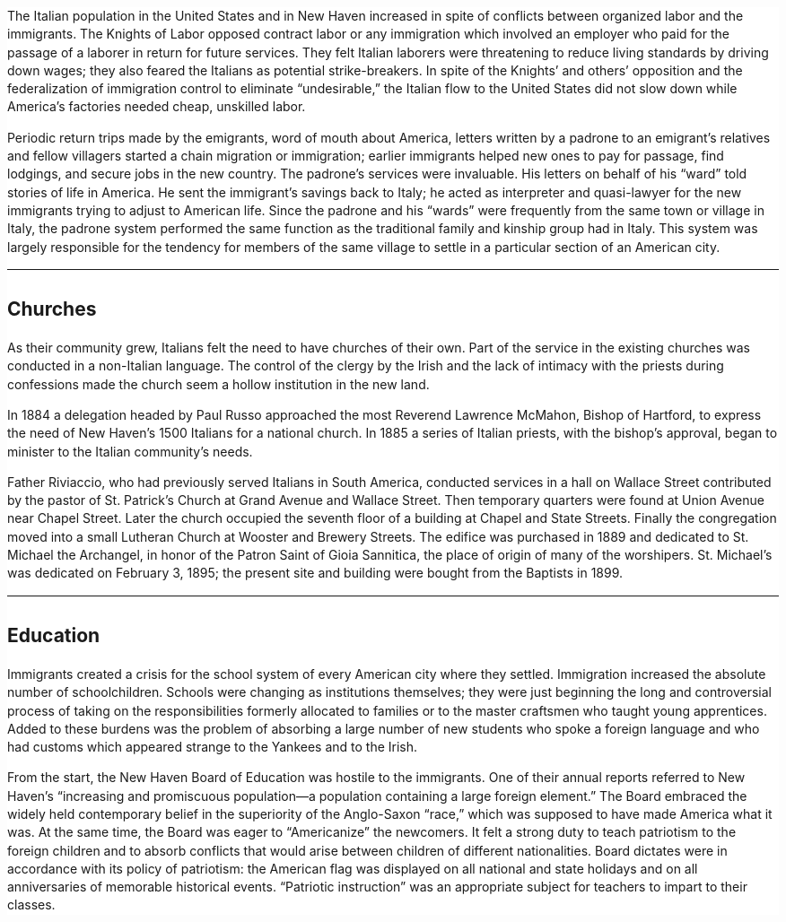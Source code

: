 The Italian population in the United States and in New Haven increased in spite of conflicts between organized labor and the immigrants. The Knights of Labor opposed contract labor or any immigration which involved an employer who paid for the passage of a laborer in return for future services. They felt Italian laborers were threatening to reduce living standards by driving down wages; they also feared the Italians as potential strike-breakers. In spite of the Knights’ and others’ opposition and the federalization of immigration control to eliminate “undesirable,” the Italian flow to the United States did not slow down while America’s factories needed cheap, unskilled labor.
</p>
<p>
Periodic return trips made by the emigrants, word of mouth about America, letters written by a padrone to an emigrant’s relatives and fellow villagers started a chain migration or immigration; earlier immigrants helped new ones to pay for passage, find lodgings, and secure jobs in the new country. The padrone’s services were invaluable. His letters on behalf of his “ward” told stories of life in America. He sent the immigrant’s savings back to Italy; he acted as interpreter and quasi-lawyer for the new immigrants trying to adjust to American life. Since the padrone and his “wards” were frequently from the same town or village in Italy, the padrone system performed the same function as the traditional family and kinship group had in Italy. This system was largely responsible for the tendency for members of the same village to settle in a particular section of an American city.
</p>
<hr/>
<h2>
Churches
</h2>
As their community grew, Italians felt the need to have churches of their own. Part of the service in the existing churches was conducted in a non-Italian language. The control of the clergy by the Irish and the lack of intimacy with the priests during confessions made the church seem a hollow institution in the new land.
<p>
In 1884 a delegation headed by Paul Russo approached the most Reverend Lawrence McMahon, Bishop of Hartford, to express the need of New Haven’s 1500 Italians for a national church. In 1885 a series of Italian priests, with the bishop’s approval, began to minister to the Italian community’s needs.
</p>
<p>
Father Riviaccio, who had previously served Italians in South America, conducted services in a hall on Wallace Street contributed by the pastor of St. Patrick’s Church at Grand Avenue and Wallace Street. Then temporary quarters were found at Union Avenue near Chapel Street. Later the church occupied the seventh floor of a building at Chapel and State Streets. Finally the congregation moved into a small Lutheran Church at Wooster and Brewery Streets. The edifice was purchased in 1889 and dedicated to St. Michael the Archangel, in honor of the Patron Saint of Gioia Sannitica, the place of origin of many of the worshipers. St. Michael’s was dedicated on February 3, 1895; the present site and building were bought from the Baptists in 1899.
</p>
<hr/>
<h2>
Education
</h2>
Immigrants created a crisis for the school system of every American city where they settled. Immigration increased the absolute number of schoolchildren. Schools were changing as institutions themselves; they were just beginning the long and controversial process of taking on the responsibilities formerly allocated to families or to the master craftsmen who taught young apprentices. Added to these burdens was the problem of absorbing a large number of new students who spoke a foreign language and who had customs which appeared strange to the Yankees and to the Irish.
<p>
From the start, the New Haven Board of Education was hostile to the immigrants. One of their annual reports referred to New Haven’s “increasing and promiscuous population—a population containing a large foreign element.” The Board embraced the widely held contemporary belief in the superiority of the Anglo-Saxon “race,” which was supposed to have made America what it was. At the same time, the Board was eager to “Americanize” the newcomers. It felt a strong duty to teach patriotism to the foreign children and to absorb conflicts that would arise between children of different nationalities. Board dictates were in accordance with its policy of patriotism: the American flag was displayed on all national and state holidays and on all anniversaries of memorable historical events. “Patriotic instruction” was an appropriate subject for teachers to impart to their classes.
</p>
<p>